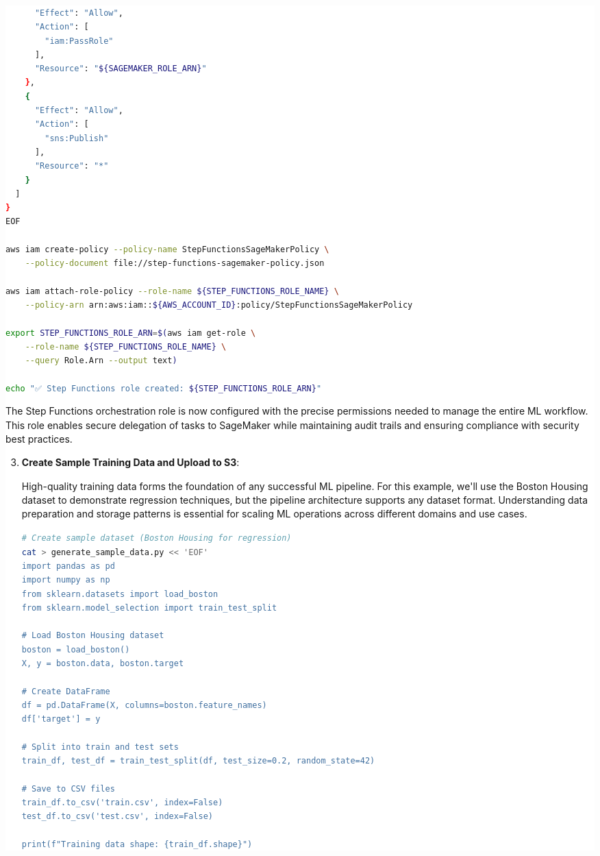    ```bash
         "Effect": "Allow",
         "Action": [
           "iam:PassRole"
         ],
         "Resource": "${SAGEMAKER_ROLE_ARN}"
       },
       {
         "Effect": "Allow",
         "Action": [
           "sns:Publish"
         ],
         "Resource": "*"
       }
     ]
   }
   EOF
   
   aws iam create-policy --policy-name StepFunctionsSageMakerPolicy \
       --policy-document file://step-functions-sagemaker-policy.json
   
   aws iam attach-role-policy --role-name ${STEP_FUNCTIONS_ROLE_NAME} \
       --policy-arn arn:aws:iam::${AWS_ACCOUNT_ID}:policy/StepFunctionsSageMakerPolicy
   
   export STEP_FUNCTIONS_ROLE_ARN=$(aws iam get-role \
       --role-name ${STEP_FUNCTIONS_ROLE_NAME} \
       --query Role.Arn --output text)
   
   echo "✅ Step Functions role created: ${STEP_FUNCTIONS_ROLE_ARN}"
   ```

   The Step Functions orchestration role is now configured with the precise permissions needed to manage the entire ML workflow. This role enables secure delegation of tasks to SageMaker while maintaining audit trails and ensuring compliance with security best practices.

3. **Create Sample Training Data and Upload to S3**:

   High-quality training data forms the foundation of any successful ML pipeline. For this example, we'll use the Boston Housing dataset to demonstrate regression techniques, but the pipeline architecture supports any dataset format. Understanding data preparation and storage patterns is essential for scaling ML operations across different domains and use cases.

   ```bash
   # Create sample dataset (Boston Housing for regression)
   cat > generate_sample_data.py << 'EOF'
   import pandas as pd
   import numpy as np
   from sklearn.datasets import load_boston
   from sklearn.model_selection import train_test_split
   
   # Load Boston Housing dataset
   boston = load_boston()
   X, y = boston.data, boston.target
   
   # Create DataFrame
   df = pd.DataFrame(X, columns=boston.feature_names)
   df['target'] = y
   
   # Split into train and test sets
   train_df, test_df = train_test_split(df, test_size=0.2, random_state=42)
   
   # Save to CSV files
   train_df.to_csv('train.csv', index=False)
   test_df.to_csv('test.csv', index=False)
   
   print(f"Training data shape: {train_df.shape}")
   ```